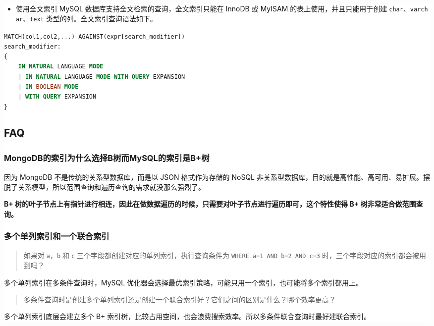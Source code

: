 

* 使用全文索引
MySQL 数据库支持全文检索的查询，全文索引只能在 InnoDB 或 MyISAM 的表上使用，并且只能用于创建 `char`、`varchar`、`text` 类型的列。全文索引查询语法如下。

```sql
MATCH(col1,col2,...) AGAINST(expr[search_modifier])
search_modifier:
{
    IN NATURAL LANGUAGE MODE
    | IN NATURAL LANGUAGE MODE WITH QUERY EXPANSION
    | IN BOOLEAN MODE
    | WITH QUERY EXPANSION
}
```

## FAQ

### MongoDB的索引为什么选择B树而MySQL的索引是B+树

因为 MongoDB 不是传统的关系型数据库，而是以 JSON 格式作为存储的 NoSQL 非关系型数据库，目的就是高性能、高可用、易扩展。摆脱了关系模型，所以范围查询和遍历查询的需求就没那么强烈了。

**B+ 树的叶子节点上有指针进行相连，因此在做数据遍历的时候，只需要对叶子节点进行遍历即可，这个特性使得 B+ 树非常适合做范围查询。**



### 多个单列索引和一个联合索引

> 如果对 `a`，`b` 和 `c` 三个字段都创建对应的单列索引，执行查询条件为 `WHERE a=1 AND b=2 AND c=3` 时，三个字段对应的索引都会被用到吗？

多个单列索引在多条件查询时，MySQL 优化器会选择最优索引策略，可能只用一个索引，也可能将多个索引都用上。


> 多条件查询时是创建多个单列索引还是创建一个联合索引好？它们之间的区别是什么？哪个效率更高？


多个单列索引底层会建立多个 B+ 索引树，比较占用空间，也会浪费搜索效率。所以多条件联合查询时最好建联合索引。

